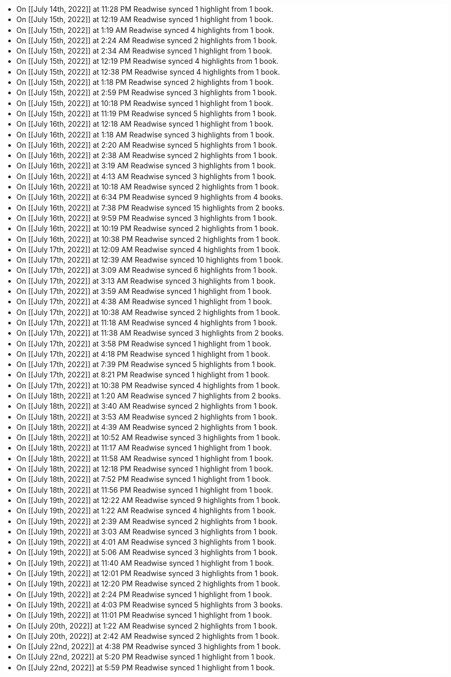 - On [[July 14th, 2022]] at 11:28 PM Readwise synced 1 highlight from 1 book.
- On [[July 15th, 2022]] at 12:19 AM Readwise synced 1 highlight from 1 book.
- On [[July 15th, 2022]] at 1:19 AM Readwise synced 4 highlights from 1 book.
- On [[July 15th, 2022]] at 2:24 AM Readwise synced 2 highlights from 1 book.
- On [[July 15th, 2022]] at 2:34 AM Readwise synced 1 highlight from 1 book.
- On [[July 15th, 2022]] at 12:19 PM Readwise synced 4 highlights from 1 book.
- On [[July 15th, 2022]] at 12:38 PM Readwise synced 4 highlights from 1 book.
- On [[July 15th, 2022]] at 1:18 PM Readwise synced 2 highlights from 1 book.
- On [[July 15th, 2022]] at 2:59 PM Readwise synced 3 highlights from 1 book.
- On [[July 15th, 2022]] at 10:18 PM Readwise synced 1 highlight from 1 book.
- On [[July 15th, 2022]] at 11:19 PM Readwise synced 5 highlights from 1 book.
- On [[July 16th, 2022]] at 12:18 AM Readwise synced 1 highlight from 1 book.
- On [[July 16th, 2022]] at 1:18 AM Readwise synced 3 highlights from 1 book.
- On [[July 16th, 2022]] at 2:20 AM Readwise synced 5 highlights from 1 book.
- On [[July 16th, 2022]] at 2:38 AM Readwise synced 2 highlights from 1 book.
- On [[July 16th, 2022]] at 3:19 AM Readwise synced 3 highlights from 1 book.
- On [[July 16th, 2022]] at 4:13 AM Readwise synced 3 highlights from 1 book.
- On [[July 16th, 2022]] at 10:18 AM Readwise synced 2 highlights from 1 book.
- On [[July 16th, 2022]] at 6:34 PM Readwise synced 9 highlights from 4 books.
- On [[July 16th, 2022]] at 7:38 PM Readwise synced 15 highlights from 2 books.
- On [[July 16th, 2022]] at 9:59 PM Readwise synced 3 highlights from 1 book.
- On [[July 16th, 2022]] at 10:19 PM Readwise synced 2 highlights from 1 book.
- On [[July 16th, 2022]] at 10:38 PM Readwise synced 2 highlights from 1 book.
- On [[July 17th, 2022]] at 12:09 AM Readwise synced 4 highlights from 1 book.
- On [[July 17th, 2022]] at 12:39 AM Readwise synced 10 highlights from 1 book.
- On [[July 17th, 2022]] at 3:09 AM Readwise synced 6 highlights from 1 book.
- On [[July 17th, 2022]] at 3:13 AM Readwise synced 3 highlights from 1 book.
- On [[July 17th, 2022]] at 3:59 AM Readwise synced 1 highlight from 1 book.
- On [[July 17th, 2022]] at 4:38 AM Readwise synced 1 highlight from 1 book.
- On [[July 17th, 2022]] at 10:38 AM Readwise synced 2 highlights from 1 book.
- On [[July 17th, 2022]] at 11:18 AM Readwise synced 4 highlights from 1 book.
- On [[July 17th, 2022]] at 11:38 AM Readwise synced 3 highlights from 2 books.
- On [[July 17th, 2022]] at 3:58 PM Readwise synced 1 highlight from 1 book.
- On [[July 17th, 2022]] at 4:18 PM Readwise synced 1 highlight from 1 book.
- On [[July 17th, 2022]] at 7:39 PM Readwise synced 5 highlights from 1 book.
- On [[July 17th, 2022]] at 8:21 PM Readwise synced 1 highlight from 1 book.
- On [[July 17th, 2022]] at 10:38 PM Readwise synced 4 highlights from 1 book.
- On [[July 18th, 2022]] at 1:20 AM Readwise synced 7 highlights from 2 books.
- On [[July 18th, 2022]] at 3:40 AM Readwise synced 2 highlights from 1 book.
- On [[July 18th, 2022]] at 3:53 AM Readwise synced 2 highlights from 1 book.
- On [[July 18th, 2022]] at 4:39 AM Readwise synced 2 highlights from 1 book.
- On [[July 18th, 2022]] at 10:52 AM Readwise synced 3 highlights from 1 book.
- On [[July 18th, 2022]] at 11:17 AM Readwise synced 1 highlight from 1 book.
- On [[July 18th, 2022]] at 11:58 AM Readwise synced 1 highlight from 1 book.
- On [[July 18th, 2022]] at 12:18 PM Readwise synced 1 highlight from 1 book.
- On [[July 18th, 2022]] at 7:52 PM Readwise synced 1 highlight from 1 book.
- On [[July 18th, 2022]] at 11:56 PM Readwise synced 1 highlight from 1 book.
- On [[July 19th, 2022]] at 12:22 AM Readwise synced 9 highlights from 1 book.
- On [[July 19th, 2022]] at 1:22 AM Readwise synced 4 highlights from 1 book.
- On [[July 19th, 2022]] at 2:39 AM Readwise synced 2 highlights from 1 book.
- On [[July 19th, 2022]] at 3:03 AM Readwise synced 3 highlights from 1 book.
- On [[July 19th, 2022]] at 4:01 AM Readwise synced 3 highlights from 1 book.
- On [[July 19th, 2022]] at 5:06 AM Readwise synced 3 highlights from 1 book.
- On [[July 19th, 2022]] at 11:40 AM Readwise synced 1 highlight from 1 book.
- On [[July 19th, 2022]] at 12:01 PM Readwise synced 3 highlights from 1 book.
- On [[July 19th, 2022]] at 12:20 PM Readwise synced 2 highlights from 1 book.
- On [[July 19th, 2022]] at 2:24 PM Readwise synced 1 highlight from 1 book.
- On [[July 19th, 2022]] at 4:03 PM Readwise synced 5 highlights from 3 books.
- On [[July 19th, 2022]] at 11:01 PM Readwise synced 1 highlight from 1 book.
- On [[July 20th, 2022]] at 1:22 AM Readwise synced 2 highlights from 1 book.
- On [[July 20th, 2022]] at 2:42 AM Readwise synced 2 highlights from 1 book.
- On [[July 22nd, 2022]] at 4:38 PM Readwise synced 3 highlights from 1 book.
- On [[July 22nd, 2022]] at 5:20 PM Readwise synced 1 highlight from 1 book.
- On [[July 22nd, 2022]] at 5:59 PM Readwise synced 1 highlight from 1 book.